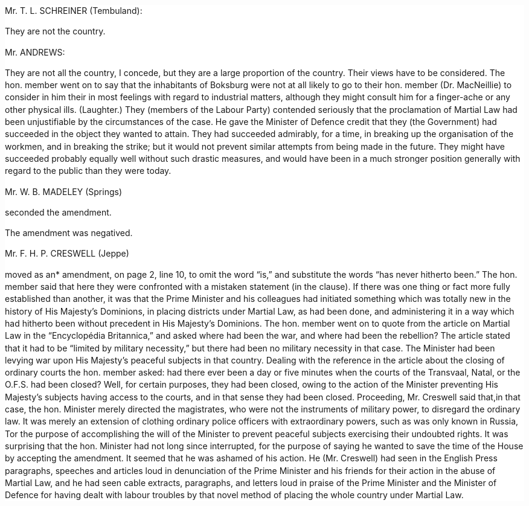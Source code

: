 </speech>

<speech by="#schreiner">

<from>Mr. <person refersTo="hansard_za">T. L. SCHREINER</person> (Tembuland):</from>

<p>They are not the country.</p>

</speech>

<speech by="#andrews">

<from>Mr. <person refersTo="hansard_za">ANDREWS</person>:</from>

<p>They are not all the country, I concede, but they are a large proportion of the country. Their views have to be considered. The hon. member went on to say that the inhabitants of Boksburg were not at all likely to go to their hon. member (Dr. MacNeillie) to consider in him their in most feelings with regard to industrial matters, although they might consult him for a finger-ache or any other physical ills. (Laughter.) They (members of the Labour Party) contended seriously that the proclamation of Martial Law had been unjustifiable by the circumstances of the case. He gave the Minister of Defence credit that they (the Government) had succeeded in the object they wanted to attain. They had succeeded admirably, for a time, in breaking up the organisation of the workmen, and in breaking the strike; but it would not prevent similar attempts from being made in the future. They might have succeeded probably equally well without such drastic measures, and would have been in a much stronger position generally with regard to the public than they were today.</p>

</speech>

<speech by="#madeley">

<from>Mr. <person refersTo="hansard_za">W. B. MADELEY</person> (Springs)</from>

<p>seconded the amendment.</p>

<p>The amendment was negatived.</p>

</speech>

<speech by="#creswell">

<from>Mr. <person refersTo="hansard_za">F. H. P. CRESWELL</person> (Jeppe)</from>

<p>moved as an* amendment, on page 2, line 10, to omit the word &#x201C;is,&#x201D; and substitute the words &#x201C;has never hitherto been.&#x201D; The hon. member said that here they were confronted with a mistaken statement (in the clause). If there was one thing or fact more fully established than another, it was that the Prime Minister and his colleagues had initiated something which was totally new in the history of His Majesty&#x2019;s Dominions, in placing districts under Martial Law, as had been done, and administering it in a way which had hitherto been without precedent in His Majesty&#x2019;s Dominions. The hon. member went on to quote from the article on Martial Law in the &#x201C;Encyclopédia Britannica,&#x201D; and asked where had been the war, and where had been the rebellion? The article stated that it had to be &#x201C;limited by military necessity,&#x201D; but there had been no military necessity in that case. The Minister had been levying war upon His Majesty&#x2019;s peaceful subjects in that country. Dealing with the reference in the article about the closing of ordinary courts the hon. member asked: had there ever been a day or five minutes when the courts of the Transvaal, Natal, or the O.F.S. had been closed? Well, for certain purposes, they had been closed, owing to the action of the Minister preventing His Majesty&#x2019;s subjects having access to the courts, and in that sense they had been closed. Proceeding, Mr. Creswell said that,<span class="col_1045-1046" refersTo="page_0529"/>in that case, the hon. Minister merely directed the magistrates, who were not the instruments of military power, to disregard the ordinary law. It was merely an extension of clothing ordinary police officers with extraordinary powers, such as was only known in Russia, Tor the purpose of accomplishing the will of the Minister to prevent peaceful subjects exercising their undoubted rights. It was surprising that the hon. Minister had not long since interrupted, for the purpose of saying he wanted to save the time of the House by accepting the amendment. It seemed that he was ashamed of his action. He (Mr. Creswell) had seen in the English Press paragraphs, speeches and articles loud in denunciation of the Prime Minister and his friends for their action in the abuse of Martial Law, and he had seen cable extracts, paragraphs, and letters loud in praise of the Prime Minister and the Minister of Defence for having dealt with labour troubles by that novel method of placing the whole country under Martial Law.</p>
